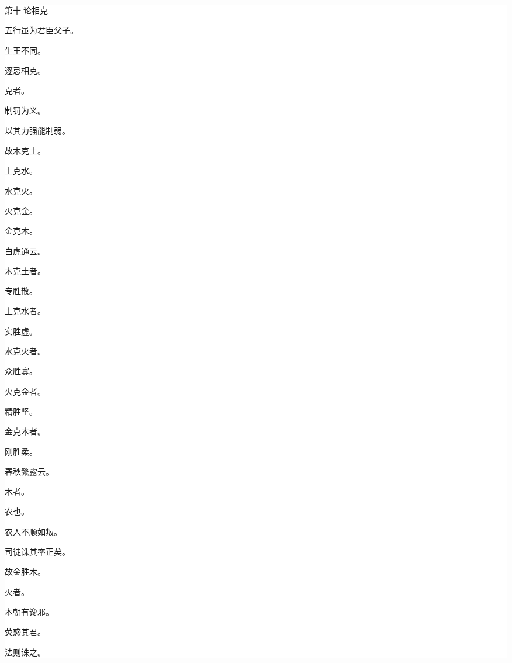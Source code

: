 第十 论相克

五行虽为君臣父子。

生王不同。

逐忌相克。

克者。

制罚为义。

以其力强能制弱。

故木克土。

土克水。

水克火。

火克金。

金克木。

白虎通云。

木克土者。

专胜散。

土克水者。

实胜虚。

水克火者。

众胜寡。

火克金者。

精胜坚。

金克木者。

刚胜柔。

春秋繁露云。

木者。

农也。

农人不顺如叛。

司徒诛其率正矣。

故金胜木。

火者。

本朝有谗邪。

荧惑其君。

法则诛之。
